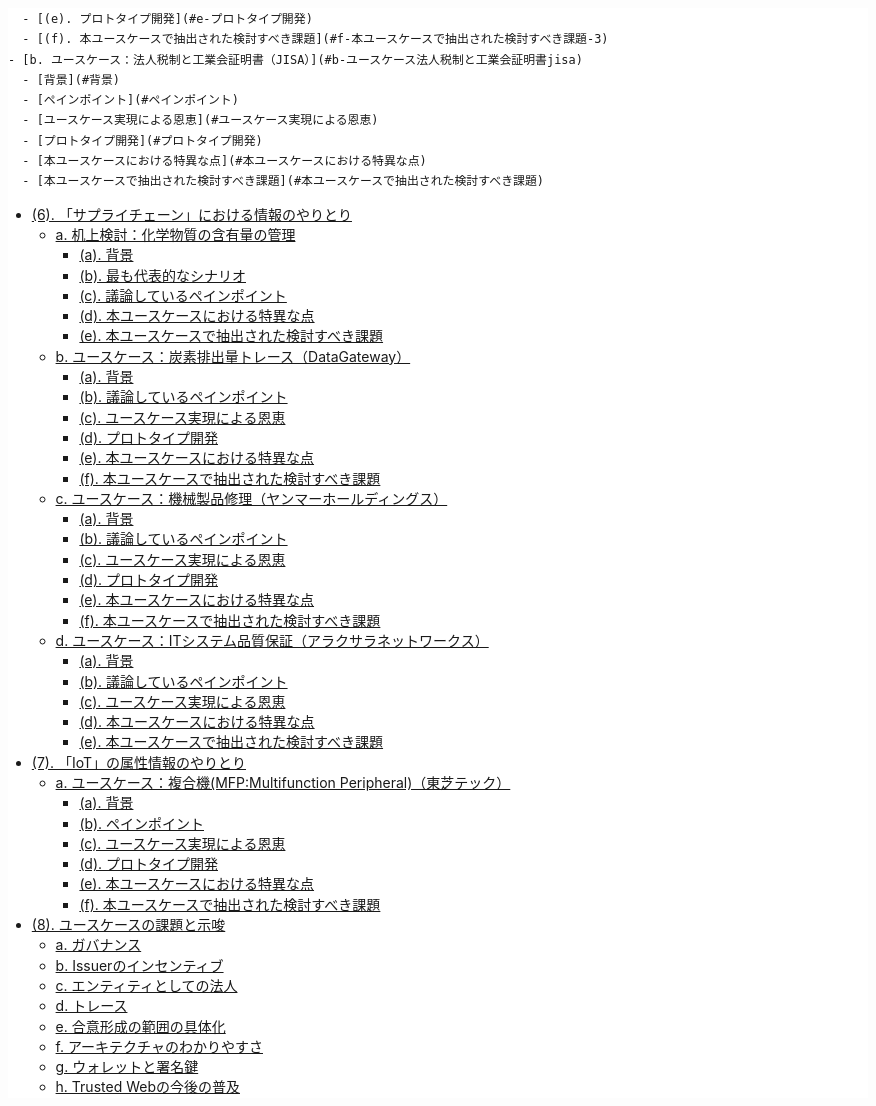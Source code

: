       - [(e). プロトタイプ開発](#e-プロトタイプ開発)
      - [(f). 本ユースケースで抽出された検討すべき課題](#f-本ユースケースで抽出された検討すべき課題-3)
    - [b. ユースケース：法人税制と工業会証明書（JISA）](#b-ユースケース法人税制と工業会証明書jisa)
      - [背景](#背景)
      - [ペインポイント](#ペインポイント)
      - [ユースケース実現による恩恵](#ユースケース実現による恩恵)
      - [プロトタイプ開発](#プロトタイプ開発)
      - [本ユースケースにおける特異な点](#本ユースケースにおける特異な点)
      - [本ユースケースで抽出された検討すべき課題](#本ユースケースで抽出された検討すべき課題)
  - [(6). 「サプライチェーン」における情報のやりとり](#6-サプライチェーンにおける情報のやりとり)
    - [a. 机上検討：化学物質の含有量の管理](#a-机上検討化学物質の含有量の管理)
      - [(a). 背景](#a-背景-5)
      - [(b). 最も代表的なシナリオ](#b-最も代表的なシナリオ)
      - [(c). 議論しているペインポイント](#c-議論しているペインポイント)
      - [(d). 本ユースケースにおける特異な点](#d-本ユースケースにおける特異な点-2)
      - [(e). 本ユースケースで抽出された検討すべき課題](#e-本ユースケースで抽出された検討すべき課題-1)
    - [b.  ユースケース：炭素排出量トレース（DataGateway）](#b--ユースケース炭素排出量トレースdatagateway)
      - [(a). 背景](#a-背景-6)
      - [(b). 議論しているペインポイント](#b-議論しているペインポイント-1)
      - [(c). ユースケース実現による恩恵](#c-ユースケース実現による恩恵-4)
      - [(d). プロトタイプ開発](#d-プロトタイプ開発-3)
      - [(e). 本ユースケースにおける特異な点](#e-本ユースケースにおける特異な点-3)
      - [(f). 本ユースケースで抽出された検討すべき課題](#f-本ユースケースで抽出された検討すべき課題-4)
    - [c.  ユースケース：機械製品修理（ヤンマーホールディングス）](#c--ユースケース機械製品修理ヤンマーホールディングス)
      - [(a). 背景](#a-背景-7)
      - [(b). 議論しているペインポイント](#b-議論しているペインポイント-2)
      - [(c). ユースケース実現による恩恵](#c-ユースケース実現による恩恵-5)
      - [(d). プロトタイプ開発](#d-プロトタイプ開発-4)
      - [(e). 本ユースケースにおける特異な点](#e-本ユースケースにおける特異な点-4)
      - [(f). 本ユースケースで抽出された検討すべき課題](#f-本ユースケースで抽出された検討すべき課題-5)
    - [d.  ユースケース：ITシステム品質保証（アラクサラネットワークス）](#d--ユースケースitシステム品質保証アラクサラネットワークス)
      - [(a). 背景](#a-背景-8)
      - [(b). 議論しているペインポイント](#b-議論しているペインポイント-3)
      - [(c). ユースケース実現による恩恵](#c-ユースケース実現による恩恵-6)
      - [(d). 本ユースケースにおける特異な点](#d-本ユースケースにおける特異な点-3)
      - [(e). 本ユースケースで抽出された検討すべき課題](#e-本ユースケースで抽出された検討すべき課題-2)
  - [(7). 「IoT」の属性情報のやりとり](#7-iotの属性情報のやりとり)
    - [a. ユースケース：複合機(MFP:Multifunction Peripheral)（東芝テック）](#a-ユースケース複合機mfpmultifunction-peripheral東芝テック)
      - [(a). 背景](#a-背景-9)
      - [(b). ペインポイント](#b-ペインポイント-4)
      - [(c). ユースケース実現による恩恵](#c-ユースケース実現による恩恵-7)
      - [(d). プロトタイプ開発](#d-プロトタイプ開発-5)
      - [(e). 本ユースケースにおける特異な点](#e-本ユースケースにおける特異な点-5)
      - [(f). 本ユースケースで抽出された検討すべき課題](#f-本ユースケースで抽出された検討すべき課題-6)
  - [(8). ユースケースの課題と示唆](#8-ユースケースの課題と示唆)
    - [a. ガバナンス](#a-ガバナンス)
    - [b.  Issuerのインセンティブ](#b--issuerのインセンティブ)
    - [c.  エンティティとしての法人](#c--エンティティとしての法人)
    - [d.  トレース](#d--トレース)
    - [e.  合意形成の範囲の具体化](#e--合意形成の範囲の具体化)
    - [f.  アーキテクチャのわかりやすさ](#f--アーキテクチャのわかりやすさ)
    - [g. ウォレットと署名鍵](#g-ウォレットと署名鍵)
    - [h. Trusted Webの今後の普及](#h-trusted-webの今後の普及)
